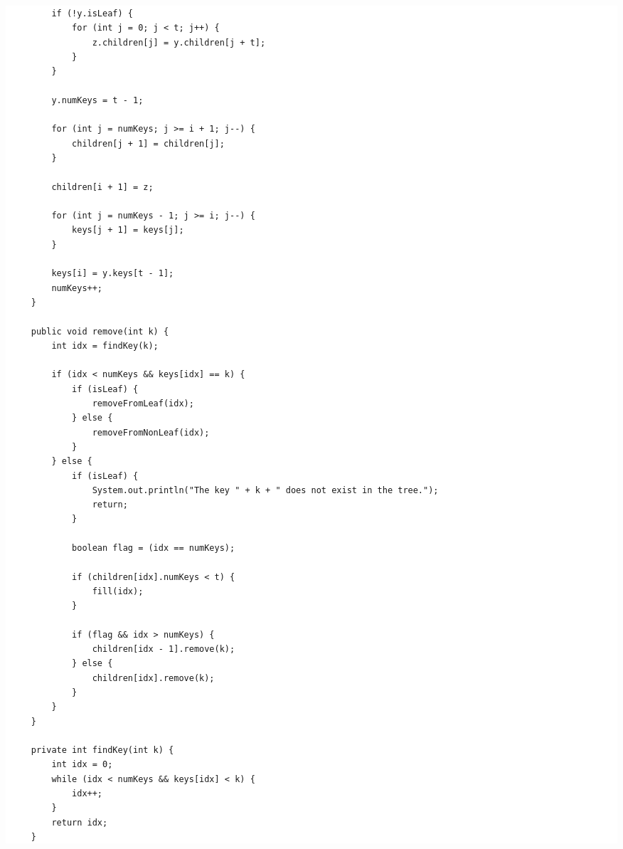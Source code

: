              if (!y.isLeaf) {
                 for (int j = 0; j < t; j++) {
                     z.children[j] = y.children[j + t];
                 }
             }

             y.numKeys = t - 1;

             for (int j = numKeys; j >= i + 1; j--) {
                 children[j + 1] = children[j];
             }

             children[i + 1] = z;

             for (int j = numKeys - 1; j >= i; j--) {
                 keys[j + 1] = keys[j];
             }

             keys[i] = y.keys[t - 1];
             numKeys++;
         }

         public void remove(int k) {
             int idx = findKey(k);

             if (idx < numKeys && keys[idx] == k) {
                 if (isLeaf) {
                     removeFromLeaf(idx);
                 } else {
                     removeFromNonLeaf(idx);
                 }
             } else {
                 if (isLeaf) {
                     System.out.println("The key " + k + " does not exist in the tree.");
                     return;
                 }

                 boolean flag = (idx == numKeys);

                 if (children[idx].numKeys < t) {
                     fill(idx);
                 }

                 if (flag && idx > numKeys) {
                     children[idx - 1].remove(k);
                 } else {
                     children[idx].remove(k);
                 }
             }
         }

         private int findKey(int k) {
             int idx = 0;
             while (idx < numKeys && keys[idx] < k) {
                 idx++;
             }
             return idx;
         }
